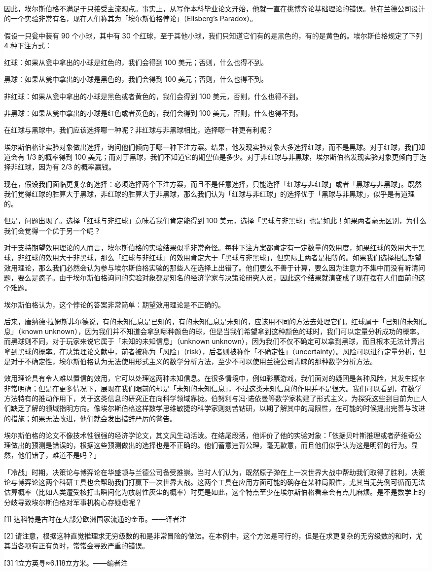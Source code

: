因此，埃尔斯伯格不满足于只接受主流观点。事实上，从写作本科毕业论文开始，他就一直在挑博弈论基础理论的错误。他在兰德公司设计的一个实验非常有名，现在人们称其为「埃尔斯伯格悖论」（Ellsberg’s Paradox）。

假设一只瓮中装有 90 个小球，其中有 30 个红球，至于其他小球，我们只知道它们有的是黑色的，有的是黄色的。埃尔斯伯格规定了下列 4 种下注方式：

红球：如果从瓮中拿出的小球是红色的，我们会得到 100 美元；否则，什么也得不到。

黑球：如果从瓮中拿出的小球是黑色的，我们会得到 100 美元；否则，什么也得不到。

非红球：如果从瓮中拿出的小球是黑色或者黄色的，我们会得到 100 美元，否则，什么也得不到。

非黑球：如果从瓮中拿出的小球是红色或者黄色的，我们会得到 100 美元，否则，什么也得不到。

在红球与黑球中，我们应该选择哪一种呢？非红球与非黑球相比，选择哪一种更有利呢？

埃尔斯伯格让实验对象做出选择，询问他们倾向于哪一种下注方案。结果，他发现实验对象大多选择红球，而不是黑球。对于红球，我们知道会有 1/3 的概率得到 100 美元；而对于黑球，我们不知道它的期望值是多少。对于非红球与非黑球，埃尔斯伯格发现实验对象更倾向于选择非红球，因为有 2/3 的概率赢钱。

现在，假设我们面临更复杂的选择：必须选择两个下注方案，而且不是任意选择，只能选择「红球与非红球」或者「黑球与非黑球」。既然我们觉得红球的胜算大于黑球，非红球的胜算大于非黑球，那么我们认为「红球与非红球」的选择优于「黑球与非黑球」，似乎是有道理的。

但是，问题出现了。选择「红球与非红球」意味着我们肯定能得到 100 美元，选择「黑球与非黑球」也是如此！如果两者毫无区别，为什么我们会觉得一个优于另一个呢？

对于支持期望效用理论的人而言，埃尔斯伯格的实验结果似乎非常奇怪。每种下注方案都肯定有一定数量的效用度，如果红球的效用大于黑球，非红球的效用大于非黑球，那么「红球与非红球」的效用肯定大于「黑球与非黑球」，但实际上两者是相等的。如果我们选择相信期望效用理论，那么我们必然会认为参与埃尔斯伯格实验的那些人在选择上出错了。他们要么不善于计算，要么因为注意力不集中而没有听清问题，要么是疯子。由于埃尔斯伯格询问的实验对象都是知名的经济学家与决策论研究人员，因此这个结果就演变成了现在摆在人们面前的这个难题。

埃尔斯伯格认为，这个悖论的答案非常简单：期望效用理论是不正确的。

后来，唐纳德·拉姆斯菲尔德说，有的未知信息是已知的，有的未知信息是未知的，应该用不同的方法去处理它们。红球属于「已知的未知信息」（known unknown），因为我们并不知道会拿到哪种颜色的球，但是当我们希望拿到这种颜色的球时，我们可以定量分析成功的概率。而黑球则不同，对于玩家来说它属于「未知的未知信息」（unknown unknown），因为我们不仅不确定可以拿到黑球，而且根本无法计算出拿到黑球的概率。在决策理论文献中，前者被称为「风险」（risk），后者则被称作「不确定性」（uncertainty）。风险可以进行定量分析，但是对于不确定性，埃尔斯伯格认为无法使用形式主义的数学分析方法，至少不可以使用兰德公司青睐的那种数学分析方法。

效用理论具有令人难以置信的效用，它可以处理这两种未知信息。在很多情境中，例如彩票游戏，我们面对的疑团是各种风险，其发生概率非常明确；但是在更多情况下，展现在我们眼前的却是「未知的未知信息」，不过这类未知信息的作用并不是很大。我们可以看到，在数学方法特有的推动作用下，关于这类信息的研究正在向科学领域靠拢。伯努利与冯·诺依曼等数学家构建了形式主义，为探究这些到目前为止人们缺乏了解的领域指明方向。像埃尔斯伯格这样数学思维敏捷的科学家则刻苦钻研，以期了解其中的局限性，在可能的时候提出完善与改进的措施；如果无法改进，他们就会发出措辞严厉的警告。

埃尔斯伯格的论文不像技术性很强的经济学论文，其文风生动活泼。在结尾段落，他评价了他的实验对象：「依据贝叶斯推理或者萨维奇公理做出的预测是错误的，根据这些预测做出的选择也是不正确的。他们蓄意违背公理，毫无歉意，而且他们似乎认为这是明智的行为。显然，他们错了，难道不是吗？」

「冷战」时期，决策论与博弈论在华盛顿与兰德公司备受推崇。当时人们认为，既然原子弹在上一次世界大战中帮助我们取得了胜利，决策论与博弈论这两个科研工具也会帮助我们打赢下一次世界大战。这两个工具在应用方面可能的确存在某种局限性，尤其当无先例可循而无法估算概率（比如人类遭受核打击瞬间化为放射性灰尘的概率）时更是如此，这个特点至少在埃尔斯伯格看来会有点儿麻烦。是不是数学上的分歧导致埃尔斯伯格对军事机构心存疑虑呢？

[1] 达科特是古时在大部分欧洲国家流通的金币。——译者注

[2] 请注意，根据这种直觉推理求无穷级数的和是非常冒险的做法。在本例中，这个方法是可行的，但是在求更复杂的无穷级数的和时，尤其当各项有正有负时，常常会导致严重的错误。

[3] 1立方英寻≈6.118立方米。——编者注
